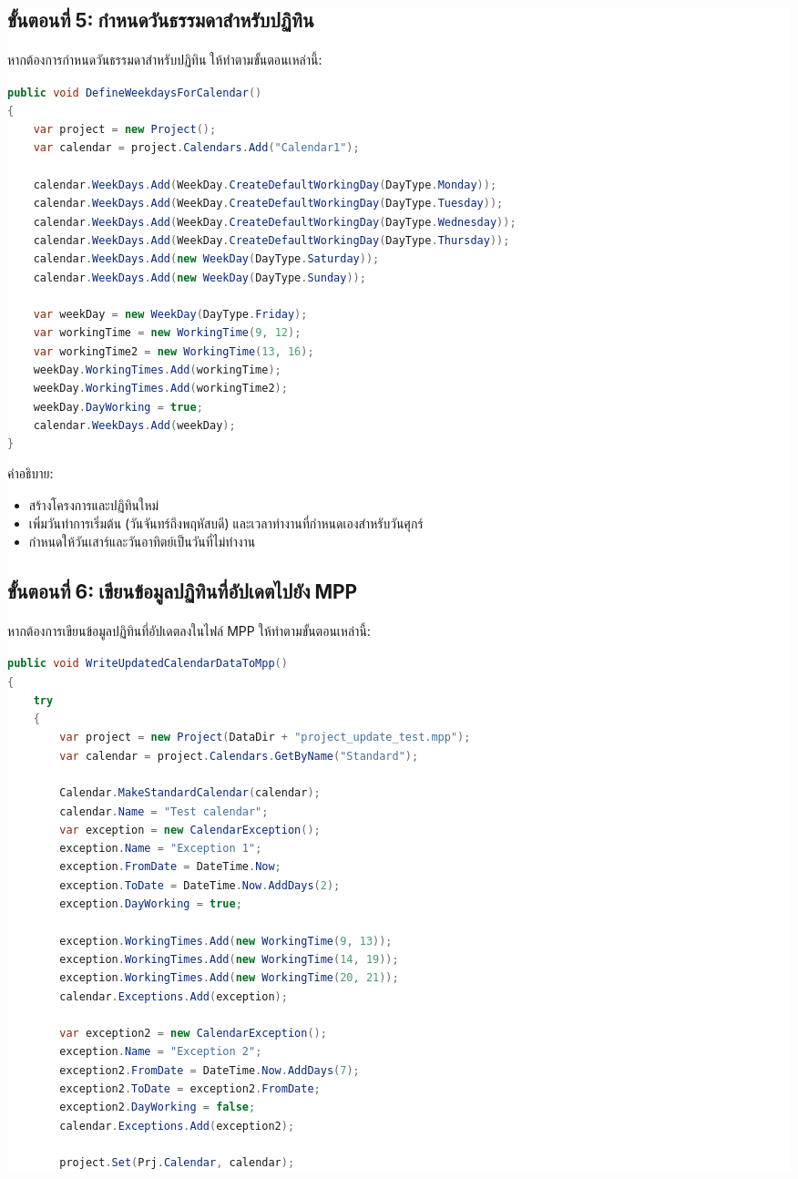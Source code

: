 ## ขั้นตอนที่ 5: กำหนดวันธรรมดาสำหรับปฏิทิน

หากต้องการกำหนดวันธรรมดาสำหรับปฏิทิน ให้ทำตามขั้นตอนเหล่านี้:

```csharp
public void DefineWeekdaysForCalendar()
{
    var project = new Project();
    var calendar = project.Calendars.Add("Calendar1");

    calendar.WeekDays.Add(WeekDay.CreateDefaultWorkingDay(DayType.Monday));
    calendar.WeekDays.Add(WeekDay.CreateDefaultWorkingDay(DayType.Tuesday));
    calendar.WeekDays.Add(WeekDay.CreateDefaultWorkingDay(DayType.Wednesday));
    calendar.WeekDays.Add(WeekDay.CreateDefaultWorkingDay(DayType.Thursday));
    calendar.WeekDays.Add(new WeekDay(DayType.Saturday));
    calendar.WeekDays.Add(new WeekDay(DayType.Sunday));

    var weekDay = new WeekDay(DayType.Friday);
    var workingTime = new WorkingTime(9, 12);
    var workingTime2 = new WorkingTime(13, 16);
    weekDay.WorkingTimes.Add(workingTime);
    weekDay.WorkingTimes.Add(workingTime2);
    weekDay.DayWorking = true;
    calendar.WeekDays.Add(weekDay);
}
```

คำอธิบาย:
- สร้างโครงการและปฏิทินใหม่
- เพิ่มวันทำการเริ่มต้น (วันจันทร์ถึงพฤหัสบดี) และเวลาทำงานที่กำหนดเองสำหรับวันศุกร์
- กำหนดให้วันเสาร์และวันอาทิตย์เป็นวันที่ไม่ทำงาน

## ขั้นตอนที่ 6: เขียนข้อมูลปฏิทินที่อัปเดตไปยัง MPP

หากต้องการเขียนข้อมูลปฏิทินที่อัปเดตลงในไฟล์ MPP ให้ทำตามขั้นตอนเหล่านี้:

```csharp
public void WriteUpdatedCalendarDataToMpp()
{
    try
    {
        var project = new Project(DataDir + "project_update_test.mpp");
        var calendar = project.Calendars.GetByName("Standard");

        Calendar.MakeStandardCalendar(calendar);
        calendar.Name = "Test calendar";
        var exception = new CalendarException();
        exception.Name = "Exception 1";
        exception.FromDate = DateTime.Now;
        exception.ToDate = DateTime.Now.AddDays(2);
        exception.DayWorking = true;

        exception.WorkingTimes.Add(new WorkingTime(9, 13));
        exception.WorkingTimes.Add(new WorkingTime(14, 19));
        exception.WorkingTimes.Add(new WorkingTime(20, 21));
        calendar.Exceptions.Add(exception);

        var exception2 = new CalendarException();
        exception.Name = "Exception 2";
        exception2.FromDate = DateTime.Now.AddDays(7);
        exception2.ToDate = exception2.FromDate;
        exception2.DayWorking = false;
        calendar.Exceptions.Add(exception2);

        project.Set(Prj.Calendar, calendar);
```